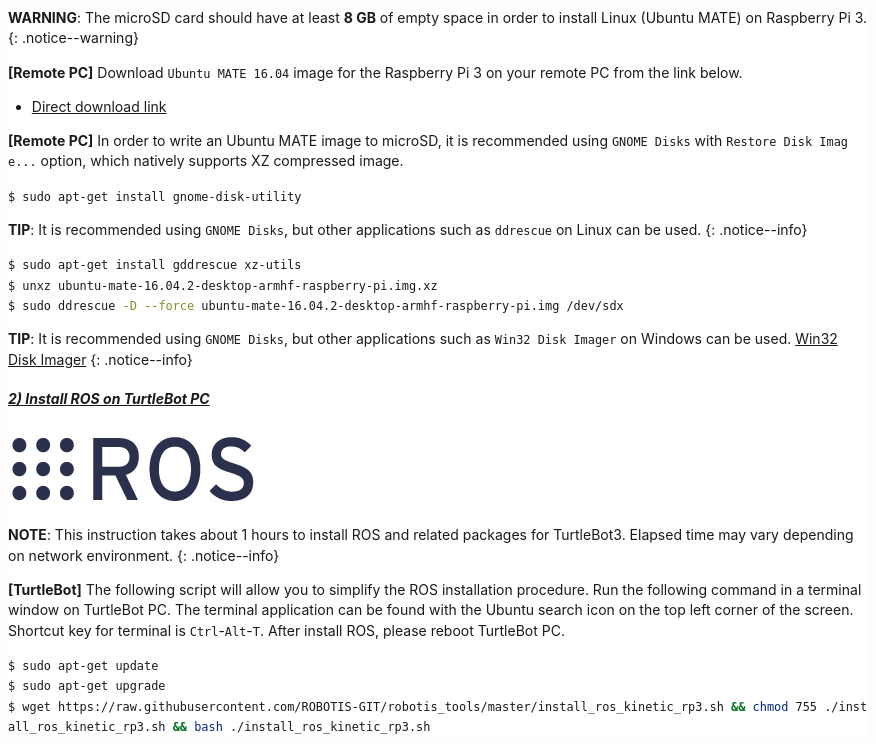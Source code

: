 **WARNING**: The microSD card should have at least **8 GB** of empty space in order to install Linux (Ubuntu MATE) on Raspberry Pi 3.
{: .notice--warning}

**[Remote PC]** Download `Ubuntu MATE 16.04` image for the Raspberry Pi 3 on your remote PC from the link below.

- [Direct download link](https://ubuntu-mate.org/raspberry-pi/ubuntu-mate-16.04.2-desktop-armhf-raspberry-pi.img.xz)

**[Remote PC]** In order to write an Ubuntu MATE image to microSD, it is recommended using `GNOME Disks` with `Restore Disk Image...` option, which natively supports XZ compressed image.

``` bash
$ sudo apt-get install gnome-disk-utility
```

<iframe width="640" height="480" src="https://www.youtube.com/embed/V_6GNyL6Dac" frameborder="0" allowfullscreen></iframe>

**TIP**: It is recommended using `GNOME Disks`, but other applications such as `ddrescue` on Linux can be used.
{: .notice--info}

``` bash
$ sudo apt-get install gddrescue xz-utils
$ unxz ubuntu-mate-16.04.2-desktop-armhf-raspberry-pi.img.xz
$ sudo ddrescue -D --force ubuntu-mate-16.04.2-desktop-armhf-raspberry-pi.img /dev/sdx
```

**TIP**: It is recommended using `GNOME Disks`, but other applications such as `Win32 Disk Imager` on Windows can be used. [Win32 Disk Imager](https://sourceforge.net/projects/win32diskimager/)
{: .notice--info}

##### [2) Install ROS on TurtleBot PC](#2-install-ros-on-turtlebot-pc)

![](/assets/images/platform/turtlebot3/logo_ros.png)

**NOTE**: This instruction takes about 1 hours to install ROS and related packages for TurtleBot3. Elapsed time may vary depending on network environment.
{: .notice--info}

**[TurtleBot]** The following script will allow you to simplify the ROS installation procedure. Run the following command in a terminal window on TurtleBot PC. The terminal application can be found with the Ubuntu search icon on the top left corner of the screen. Shortcut key for terminal is `Ctrl`-`Alt`-`T`. After install ROS, please reboot TurtleBot PC.

``` bash
$ sudo apt-get update
$ sudo apt-get upgrade
$ wget https://raw.githubusercontent.com/ROBOTIS-GIT/robotis_tools/master/install_ros_kinetic_rp3.sh && chmod 755 ./install_ros_kinetic_rp3.sh && bash ./install_ros_kinetic_rp3.sh
```


[ros]: http://wiki.ros.org
[install_linux_ubuntu_mate]: /docs/en/platform/turtlebot3/raspberry_pi_3_setup/#install-linux-ubuntu-mate
[install_linux_based_on_raspbian]: /docs/en/platform/turtlebot3/raspberry_pi_3_setup/#install-linux-based-on-raspbian
[install_ubuntu]: /docs/en/platform/turtlebot3/joule_setup/#install-linux-ubuntu
[appendix_raspi_cam]: /docs/en/platform/turtlebot3/appendix_raspi_cam/#raspberry-pi-camera
[pc_network_configuration]: /docs/en/platform/turtlebot3/pc_setup/#network-configuration
[network_configuration]: #5-network-configuration
[enable_ssh_server_in_raspberry_pi]: /docs/en/platform/turtlebot3/faq/#enable-ssh-server-in-raspberry-pi
